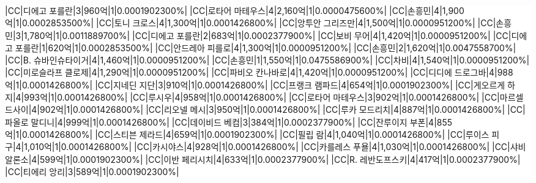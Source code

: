 |CC|디에고 포를란|3|960억|1|0.0001902300%|
|CC|로타어 마테우스|4|2,160억|1|0.0000475600%|
|CC|손흥민|4|1,900억|1|0.0002853500%|
|CC|토니 크로스|4|1,300억|1|0.0001426800%|
|CC|앙투안 그리즈만|4|1,500억|1|0.0000951200%|
|CC|손흥민|3|1,780억|1|0.0011889700%|
|CC|디에고 포를란|2|683억|1|0.0002377900%|
|CC|보비 무어|4|1,420억|1|0.0000951200%|
|CC|디에고 포를란|1|620억|1|0.0002853500%|
|CC|안드레아 피를로|4|1,300억|1|0.0000951200%|
|CC|손흥민|2|1,620억|1|0.0047558700%|
|CC|B. 슈바인슈타이거|4|1,460억|1|0.0000951200%|
|CC|손흥민|1|1,550억|1|0.0475586900%|
|CC|차비|4|1,540억|1|0.0000951200%|
|CC|미로슬라프 클로제|4|1,290억|1|0.0000951200%|
|CC|파비오 칸나바로|4|1,420억|1|0.0000951200%|
|CC|디디에 드로그바|4|988억|1|0.0001426800%|
|CC|지네딘 지단|3|910억|1|0.0001426800%|
|CC|프랭크 램파드|4|654억|1|0.0001902300%|
|CC|게오르게 하지|4|993억|1|0.0001426800%|
|CC|루시우|4|958억|1|0.0001426800%|
|CC|로타어 마테우스|3|902억|1|0.0001426800%|
|CC|마르셀 드사이|4|902억|1|0.0001426800%|
|CC|리오넬 메시|3|950억|1|0.0001426800%|
|CC|루카 모드리치|4|887억|1|0.0001426800%|
|CC|파올로 말디니|4|999억|1|0.0001426800%|
|CC|데이비드 베컴|3|384억|1|0.0002377900%|
|CC|잔루이지 부폰|4|855억|1|0.0001426800%|
|CC|스티븐 제라드|4|659억|1|0.0001902300%|
|CC|필립 람|4|1,040억|1|0.0001426800%|
|CC|루이스 피구|4|1,010억|1|0.0001426800%|
|CC|카시야스|4|928억|1|0.0001426800%|
|CC|카를레스 푸욜|4|1,030억|1|0.0001426800%|
|CC|샤비 알론소|4|599억|1|0.0001902300%|
|CC|이반 페리시치|4|633억|1|0.0002377900%|
|CC|R. 레반도프스키|4|417억|1|0.0002377900%|
|CC|티에리 앙리|3|589억|1|0.0001902300%|